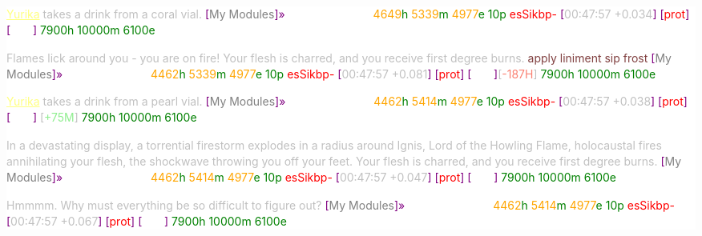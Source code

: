 </font><font color="#FFFF80"><u>Yurika</u></font><font color="#C0C0C0"> takes a drink from a coral vial.
</font><font color="#800080">[</font><font color="#808080">My Modules</font><font color="#800080">]»</font><font color="#0080FF"> </font><font color="#FFFFFF">REJECT:  Yurika
</font><font color="#FFA500">4649</font><font color="#008000">h </font><font color="#FFA500">5339</font><font color="#008000">m </font><font color="#FFA500">4977</font><font color="#008000">e 10p </font><font color="#FF0000"> esSikbp-</font><font color="#800080"> [</font><font color="#C0C0C0">00:47:57 +0.034</font><font color="#800080">] [</font><font color="#FF0000">prot</font><font color="#800080">] [</font><font color="#FFFFFF">Arte</font><font color="#800080">]
</font><font color="#008000">7900h 10000m 6100e

</font><font color="#C0C0C0">Flames lick around you - you are on fire!
Your flesh is charred, and you receive first degree burns.
</font><font color="#804040">apply liniment
sip frost
</font><font color="#800080">[</font><font color="#808080">My Modules</font><font color="#800080">]»</font><font color="#0080FF"> </font><font color="#FFFFFF">REJECT:  Yurika
</font><font color="#FFA500">4462</font><font color="#008000">h </font><font color="#FFA500">5339</font><font color="#008000">m </font><font color="#FFA500">4977</font><font color="#008000">e 10p </font><font color="#FF0000"> esSikbp-</font><font color="#800080"> [</font><font color="#C0C0C0">00:47:57 +0.081</font><font color="#800080">] [</font><font color="#FF0000">prot</font><font color="#800080">] [</font><font color="#FFFFFF">Arte</font><font color="#800080">]</font><font color="#C0C0C0">[</font><font color="#FA8072">-187H</font><font color="#C0C0C0">]
</font><font color="#008000">7900h 10000m 6100e

</font><font color="#FFFF80"><u>Yurika</u></font><font color="#C0C0C0"> takes a drink from a pearl vial.
</font><font color="#800080">[</font><font color="#808080">My Modules</font><font color="#800080">]»</font><font color="#0080FF"> </font><font color="#FFFFFF">REJECT:  Yurika
</font><font color="#FFA500">4462</font><font color="#008000">h </font><font color="#FFA500">5414</font><font color="#008000">m </font><font color="#FFA500">4977</font><font color="#008000">e 10p </font><font color="#FF0000"> esSikbp-</font><font color="#800080"> [</font><font color="#C0C0C0">00:47:57 +0.038</font><font color="#800080">] [</font><font color="#FF0000">prot</font><font color="#800080">] [</font><font color="#FFFFFF">Arte</font><font color="#800080">]</font><font color="#C0C0C0"> [</font><font color="#90EE90">+75M</font><font color="#C0C0C0">]
</font><font color="#008000">7900h 10000m 6100e

</font><font color="#C0C0C0">In a devastating display, a torrential firestorm explodes in a radius around Ignis, Lord of the Howling 
Flame, holocaustal fires annihilating your flesh, the shockwave throwing you off your feet.
Your flesh is charred, and you receive first degree burns.
</font><font color="#800080">[</font><font color="#808080">My Modules</font><font color="#800080">]»</font><font color="#0080FF"> </font><font color="#FFFFFF">REJECT:  Yurika
</font><font color="#FFA500">4462</font><font color="#008000">h </font><font color="#FFA500">5414</font><font color="#008000">m </font><font color="#FFA500">4977</font><font color="#008000">e 10p </font><font color="#FF0000"> esSikbp-</font><font color="#800080"> [</font><font color="#C0C0C0">00:47:57 +0.047</font><font color="#800080">] [</font><font color="#FF0000">prot</font><font color="#800080">] [</font><font color="#FFFFFF">Arte</font><font color="#800080">]
</font><font color="#008000">7900h 10000m 6100e

</font><font color="#C0C0C0">Hmmmm. Why must everything be so difficult to figure out?
</font><font color="#800080">[</font><font color="#808080">My Modules</font><font color="#800080">]»</font><font color="#0080FF"> </font><font color="#FFFFFF">REJECT:  Yurika
</font><font color="#FFA500">4462</font><font color="#008000">h </font><font color="#FFA500">5414</font><font color="#008000">m </font><font color="#FFA500">4977</font><font color="#008000">e 10p </font><font color="#FF0000"> esSikbp-</font><font color="#800080"> [</font><font color="#C0C0C0">00:47:57 +0.067</font><font color="#800080">] [</font><font color="#FF0000">prot</font><font color="#800080">] [</font><font color="#FFFFFF">Arte</font><font color="#800080">]
</font><font color="#008000">7900h 10000m 6100e
